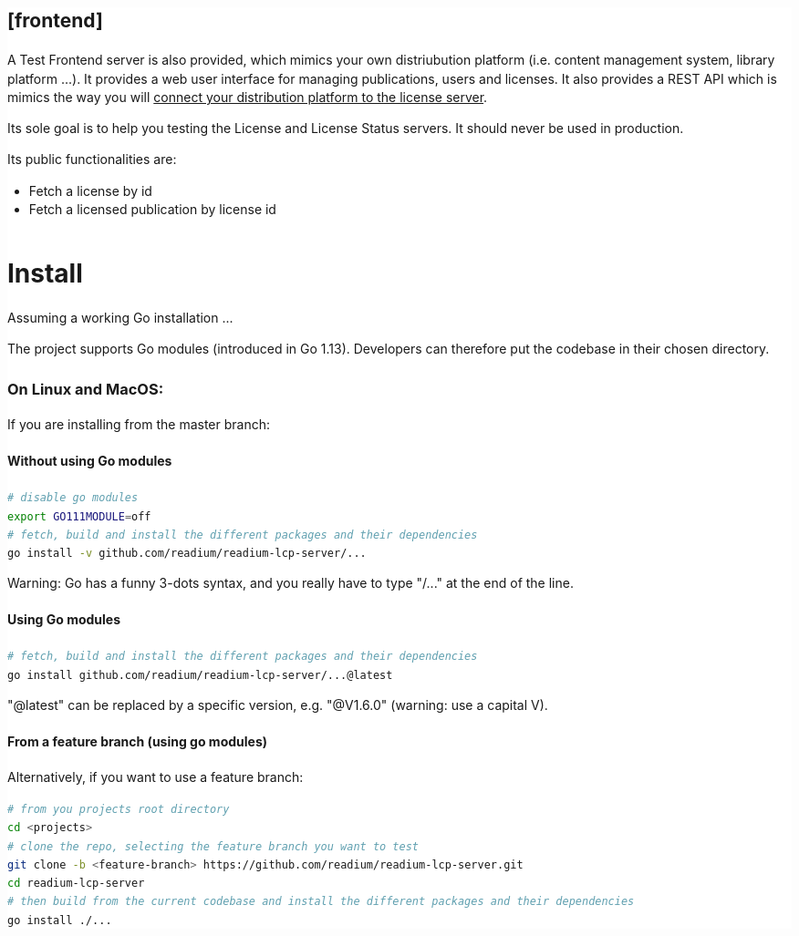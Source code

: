 ## [frontend]

A Test Frontend server is also provided, which mimics your own distriubution platform (i.e. content management system, library platform ...). It provides a web user interface for managing publications, users and licenses. It also provides a REST API which is mimics the way you will [connect your distribution platform to the license server](https://github.com/readium/readium-lcp-server/wiki/Integrating-the-LCP-server-into-a-distribution-platform#connect-your-distribution-platform-to-the-license-server). 

Its sole goal is to help you testing the License and License Status servers. It should never be used in production.  

Its public functionalities are:
* Fetch a license by id
* Fetch a licensed publication by license id


Install
=======

Assuming a working Go installation ...

The project supports Go modules (introduced in Go 1.13). Developers can therefore put the codebase in their chosen directory.   

### On Linux and MacOS:

If you are installing from the master branch:

#### Without using Go modules
```sh
# disable go modules
export GO111MODULE=off
# fetch, build and install the different packages and their dependencies
go install -v github.com/readium/readium-lcp-server/...
```

Warning: Go has a funny 3-dots syntax, and you really have to type "/..." at the end of the line. 

#### Using Go modules
```sh
# fetch, build and install the different packages and their dependencies
go install github.com/readium/readium-lcp-server/...@latest
```

"@latest" can be replaced by a specific version, e.g. "@V1.6.0" (warning: use a capital V).

#### From a feature branch (using go modules)
Alternatively, if you want to use a feature branch:
```sh
# from you projects root directory
cd <projects>
# clone the repo, selecting the feature branch you want to test
git clone -b <feature-branch> https://github.com/readium/readium-lcp-server.git
cd readium-lcp-server
# then build from the current codebase and install the different packages and their dependencies
go install ./...
```
